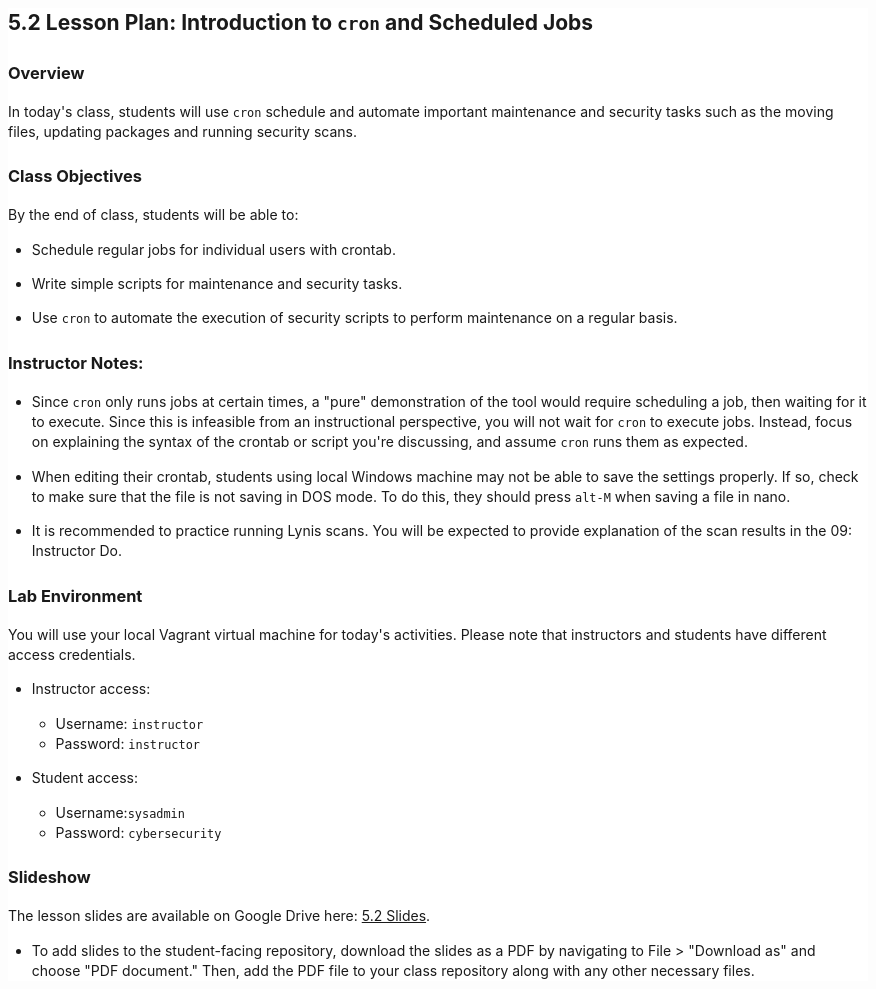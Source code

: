 ## 5.2 Lesson Plan: Introduction to `cron` and Scheduled Jobs

### Overview

In today's class, students will use `cron` schedule and automate important maintenance and security tasks such as the moving files, updating packages and running security scans. 



### Class Objectives

By the end of class, students will be able to:

- Schedule regular jobs for individual users with crontab.

- Write simple scripts for maintenance and security tasks.

- Use `cron` to automate the execution of security scripts to perform maintenance on a regular basis.

### Instructor Notes:

- Since `cron` only runs jobs at certain times, a "pure" demonstration of the tool would require scheduling a job, then waiting for it to execute. Since this is infeasible from an instructional perspective, you will not wait for `cron` to execute jobs. Instead, focus on explaining the syntax of the crontab or script you're discussing, and assume `cron` runs them as expected.

- When editing their crontab, students using local Windows machine may not be able to save the settings properly. If so, check to make sure that the file is not saving in DOS mode. To do this, they should press `alt-M` when saving a file in nano.

- It is recommended to practice running Lynis scans. You will be expected to provide explanation of the scan results in the 09: Instructor Do. 


### Lab Environment   

You will use your local Vagrant virtual machine for today's activities. Please note that instructors and students have different access credentials.

- Instructor access:
  - Username: `instructor`
  - Password: `instructor`
  
- Student access:
  - Username:`sysadmin`
  - Password: `cybersecurity`


### Slideshow

The lesson slides are available on Google Drive here: [5.2 Slides](https://docs.google.com/presentation/d/1dyIwDmsh2NfIkrN0Wd20pea-bAFQeHRKJi3fpP_mMt4).

- To add slides to the student-facing repository, download the slides as a PDF by navigating to File > "Download as" and choose "PDF document." Then, add the PDF file to your class repository along with any other necessary files.
